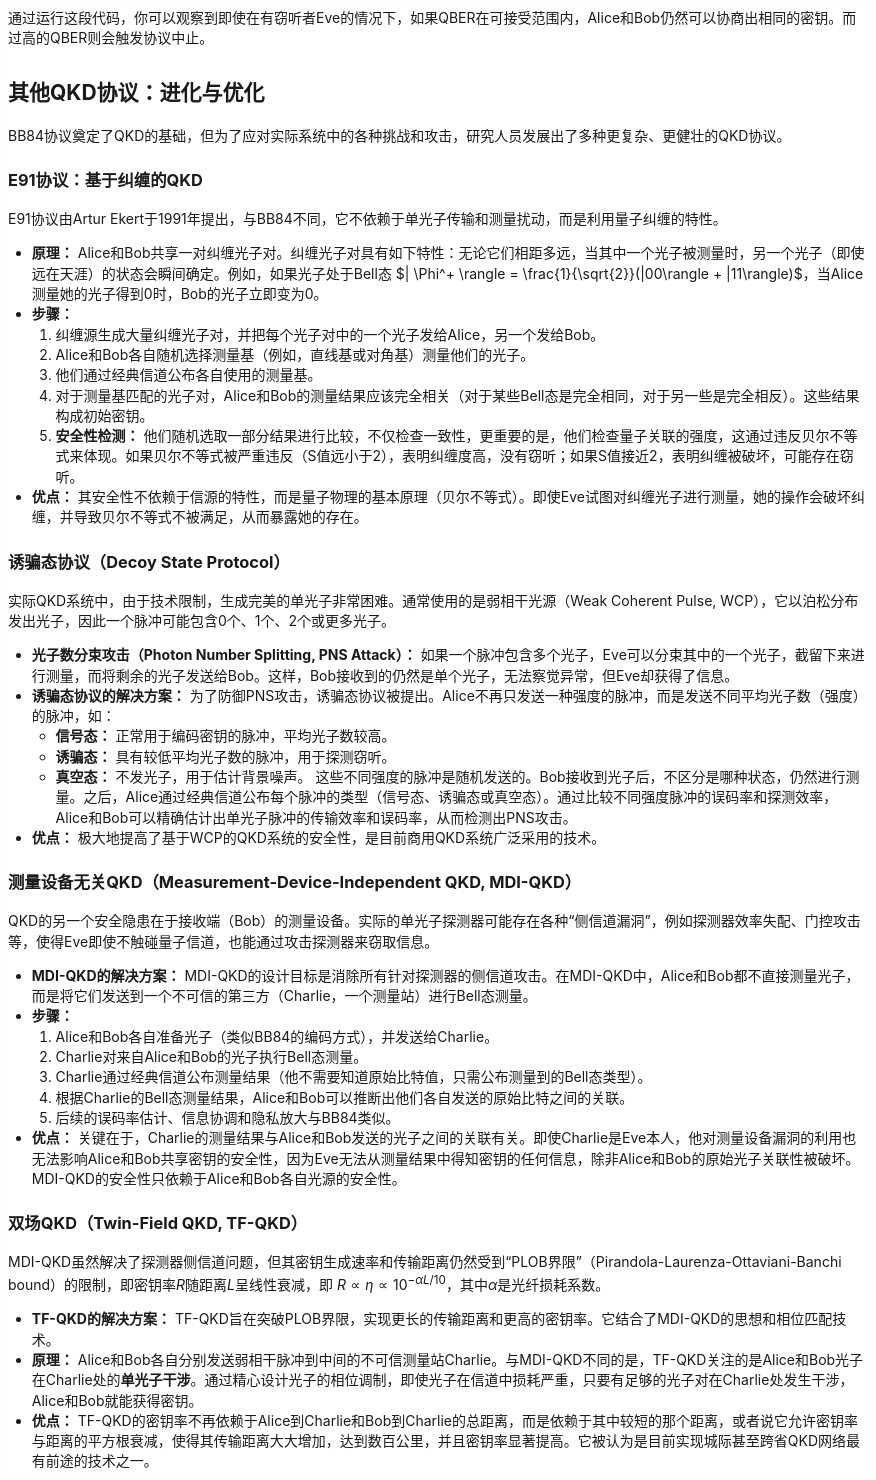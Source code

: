 通过运行这段代码，你可以观察到即使在有窃听者Eve的情况下，如果QBER在可接受范围内，Alice和Bob仍然可以协商出相同的密钥。而过高的QBER则会触发协议中止。

## 其他QKD协议：进化与优化

BB84协议奠定了QKD的基础，但为了应对实际系统中的各种挑战和攻击，研究人员发展出了多种更复杂、更健壮的QKD协议。

### E91协议：基于纠缠的QKD

E91协议由Artur Ekert于1991年提出，与BB84不同，它不依赖于单光子传输和测量扰动，而是利用量子纠缠的特性。
*   **原理：** Alice和Bob共享一对纠缠光子对。纠缠光子对具有如下特性：无论它们相距多远，当其中一个光子被测量时，另一个光子（即使远在天涯）的状态会瞬间确定。例如，如果光子处于Bell态 $| \Phi^+ \rangle = \frac{1}{\sqrt{2}}(|00\rangle + |11\rangle)$，当Alice测量她的光子得到0时，Bob的光子立即变为0。
*   **步骤：**
    1.  纠缠源生成大量纠缠光子对，并把每个光子对中的一个光子发给Alice，另一个发给Bob。
    2.  Alice和Bob各自随机选择测量基（例如，直线基或对角基）测量他们的光子。
    3.  他们通过经典信道公布各自使用的测量基。
    4.  对于测量基匹配的光子对，Alice和Bob的测量结果应该完全相关（对于某些Bell态是完全相同，对于另一些是完全相反）。这些结果构成初始密钥。
    5.  **安全性检测：** 他们随机选取一部分结果进行比较，不仅检查一致性，更重要的是，他们检查量子关联的强度，这通过违反贝尔不等式来体现。如果贝尔不等式被严重违反（S值远小于2），表明纠缠度高，没有窃听；如果S值接近2，表明纠缠被破坏，可能存在窃听。
*   **优点：** 其安全性不依赖于信源的特性，而是量子物理的基本原理（贝尔不等式）。即使Eve试图对纠缠光子进行测量，她的操作会破坏纠缠，并导致贝尔不等式不被满足，从而暴露她的存在。

### 诱骗态协议（Decoy State Protocol）

实际QKD系统中，由于技术限制，生成完美的单光子非常困难。通常使用的是弱相干光源（Weak Coherent Pulse, WCP），它以泊松分布发出光子，因此一个脉冲可能包含0个、1个、2个或更多光子。
*   **光子数分束攻击（Photon Number Splitting, PNS Attack）：** 如果一个脉冲包含多个光子，Eve可以分束其中的一个光子，截留下来进行测量，而将剩余的光子发送给Bob。这样，Bob接收到的仍然是单个光子，无法察觉异常，但Eve却获得了信息。
*   **诱骗态协议的解决方案：** 为了防御PNS攻击，诱骗态协议被提出。Alice不再只发送一种强度的脉冲，而是发送不同平均光子数（强度）的脉冲，如：
    *   **信号态：** 正常用于编码密钥的脉冲，平均光子数较高。
    *   **诱骗态：** 具有较低平均光子数的脉冲，用于探测窃听。
    *   **真空态：** 不发光子，用于估计背景噪声。
    这些不同强度的脉冲是随机发送的。Bob接收到光子后，不区分是哪种状态，仍然进行测量。之后，Alice通过经典信道公布每个脉冲的类型（信号态、诱骗态或真空态）。通过比较不同强度脉冲的误码率和探测效率，Alice和Bob可以精确估计出单光子脉冲的传输效率和误码率，从而检测出PNS攻击。
*   **优点：** 极大地提高了基于WCP的QKD系统的安全性，是目前商用QKD系统广泛采用的技术。

### 测量设备无关QKD（Measurement-Device-Independent QKD, MDI-QKD）

QKD的另一个安全隐患在于接收端（Bob）的测量设备。实际的单光子探测器可能存在各种“侧信道漏洞”，例如探测器效率失配、门控攻击等，使得Eve即使不触碰量子信道，也能通过攻击探测器来窃取信息。
*   **MDI-QKD的解决方案：** MDI-QKD的设计目标是消除所有针对探测器的侧信道攻击。在MDI-QKD中，Alice和Bob都不直接测量光子，而是将它们发送到一个不可信的第三方（Charlie，一个测量站）进行Bell态测量。
*   **步骤：**
    1.  Alice和Bob各自准备光子（类似BB84的编码方式），并发送给Charlie。
    2.  Charlie对来自Alice和Bob的光子执行Bell态测量。
    3.  Charlie通过经典信道公布测量结果（他不需要知道原始比特值，只需公布测量到的Bell态类型）。
    4.  根据Charlie的Bell态测量结果，Alice和Bob可以推断出他们各自发送的原始比特之间的关联。
    5.  后续的误码率估计、信息协调和隐私放大与BB84类似。
*   **优点：** 关键在于，Charlie的测量结果与Alice和Bob发送的光子之间的关联有关。即使Charlie是Eve本人，他对测量设备漏洞的利用也无法影响Alice和Bob共享密钥的安全性，因为Eve无法从测量结果中得知密钥的任何信息，除非Alice和Bob的原始光子关联性被破坏。MDI-QKD的安全性只依赖于Alice和Bob各自光源的安全性。

### 双场QKD（Twin-Field QKD, TF-QKD）

MDI-QKD虽然解决了探测器侧信道问题，但其密钥生成速率和传输距离仍然受到“PLOB界限”（Pirandola-Laurenza-Ottaviani-Banchi bound）的限制，即密钥率$R$随距离$L$呈线性衰减，即 $R \propto \eta \propto 10^{-\alpha L/10}$，其中$\alpha$是光纤损耗系数。
*   **TF-QKD的解决方案：** TF-QKD旨在突破PLOB界限，实现更长的传输距离和更高的密钥率。它结合了MDI-QKD的思想和相位匹配技术。
*   **原理：** Alice和Bob各自分别发送弱相干脉冲到中间的不可信测量站Charlie。与MDI-QKD不同的是，TF-QKD关注的是Alice和Bob光子在Charlie处的**单光子干涉**。通过精心设计光子的相位调制，即使光子在信道中损耗严重，只要有足够的光子对在Charlie处发生干涉，Alice和Bob就能获得密钥。
*   **优点：** TF-QKD的密钥率不再依赖于Alice到Charlie和Bob到Charlie的总距离，而是依赖于其中较短的那个距离，或者说它允许密钥率与距离的平方根衰减，使得其传输距离大大增加，达到数百公里，并且密钥率显著提高。它被认为是目前实现城际甚至跨省QKD网络最有前途的技术之一。
